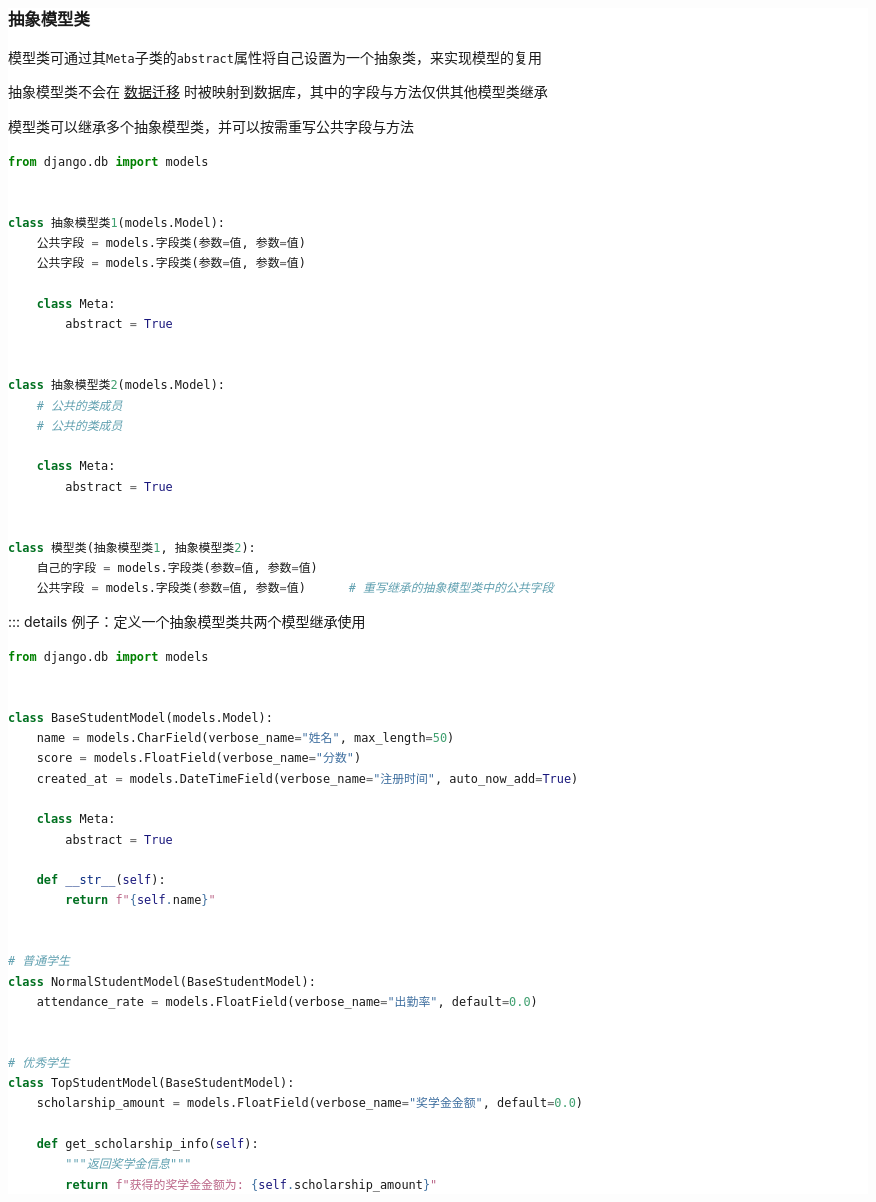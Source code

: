 
### 抽象模型类

模型类可通过其`Meta`子类的`abstract`属性将自己设置为一个抽象类，来实现模型的复用

抽象模型类不会在 [数据迁移](#数据迁移) 时被映射到数据库，其中的字段与方法仅供其他模型类继承

模型类可以继承多个抽象模型类，并可以按需重写公共字段与方法

```py
from django.db import models


class 抽象模型类1(models.Model):
    公共字段 = models.字段类(参数=值, 参数=值)
    公共字段 = models.字段类(参数=值, 参数=值)

    class Meta:
        abstract = True


class 抽象模型类2(models.Model):
    # 公共的类成员
    # 公共的类成员

    class Meta:
        abstract = True


class 模型类(抽象模型类1, 抽象模型类2):
    自己的字段 = models.字段类(参数=值, 参数=值)
    公共字段 = models.字段类(参数=值, 参数=值)      # 重写继承的抽象模型类中的公共字段
```

::: details 例子：定义一个抽象模型类共两个模型继承使用

```py
from django.db import models


class BaseStudentModel(models.Model):
    name = models.CharField(verbose_name="姓名", max_length=50)
    score = models.FloatField(verbose_name="分数")
    created_at = models.DateTimeField(verbose_name="注册时间", auto_now_add=True)

    class Meta:
        abstract = True

    def __str__(self):
        return f"{self.name}"


# 普通学生
class NormalStudentModel(BaseStudentModel):
    attendance_rate = models.FloatField(verbose_name="出勤率", default=0.0)


# 优秀学生
class TopStudentModel(BaseStudentModel):
    scholarship_amount = models.FloatField(verbose_name="奖学金金额", default=0.0)

    def get_scholarship_info(self):
        """返回奖学金信息"""
        return f"获得的奖学金金额为: {self.scholarship_amount}"
```
